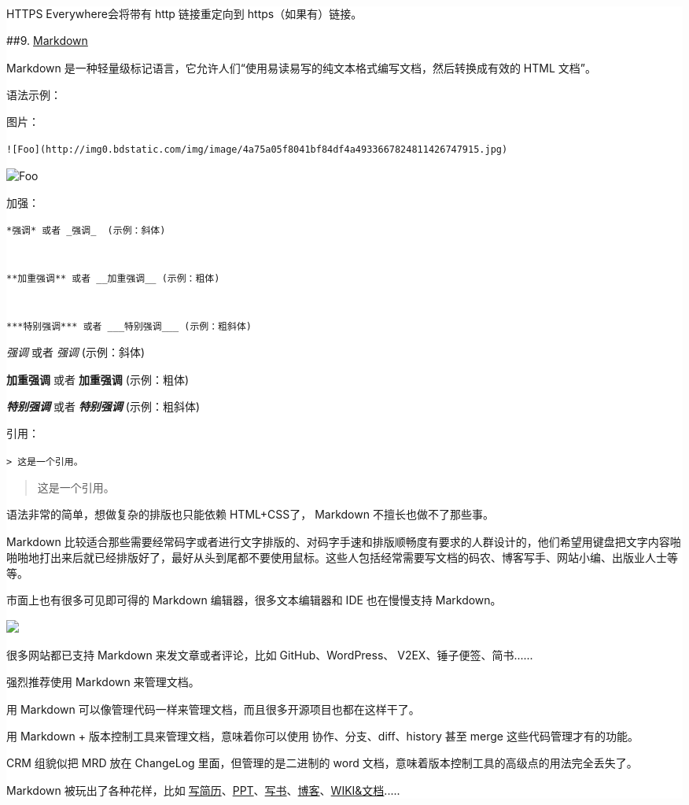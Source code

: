 HTTPS Everywhere会将带有 http 链接重定向到 https（如果有）链接。

##9.	[Markdown](https://zh.wikipedia.org/zh-cn/Markdown)

Markdown 是一种轻量级标记语言，它允许人们“使用易读易写的纯文本格式编写文档，然后转换成有效的 HTML 文档”。

语法示例：

图片：

	![Foo](http://img0.bdstatic.com/img/image/4a75a05f8041bf84df4a4933667824811426747915.jpg)
	
![Foo](http://img0.bdstatic.com/img/image/4a75a05f8041bf84df4a4933667824811426747915.jpg)

加强：

	*强调* 或者 _强调_  (示例：斜体)

 
	**加重强调** 或者 __加重强调__ (示例：粗体)
	
	
	***特别强调*** 或者 ___特别强调___ (示例：粗斜体)

*强调* 或者 _强调_  (示例：斜体)

 
**加重强调** 或者 __加重强调__ (示例：粗体)

 
***特别强调*** 或者 ___特别强调___ (示例：粗斜体)


引用：

	> 这是一个引用。
	
> 这是一个引用。


语法非常的简单，想做复杂的排版也只能依赖 HTML+CSS了， Markdown 不擅长也做不了那些事。


Markdown 比较适合那些需要经常码字或者进行文字排版的、对码字手速和排版顺畅度有要求的人群设计的，他们希望用键盘把文字内容啪啪啪地打出来后就已经排版好了，最好从头到尾都不要使用鼠标。这些人包括经常需要写文档的码农、博客写手、网站小编、出版业人士等等。 

市面上也有很多可见即可得的 Markdown 编辑器，很多文本编辑器和 IDE 也在慢慢支持 Markdown。

![](http://veryyoung.u.qiniudn.com/markdow-editor-mou.png)	


很多网站都已支持 Markdown 来发文章或者评论，比如 GitHub、WordPress、 V2EX、锤子便签、简书......


强烈推荐使用 Markdown 来管理文档。

用 Markdown 可以像管理代码一样来管理文档，而且很多开源项目也都在这样干了。

用 Markdown + 版本控制工具来管理文档，意味着你可以使用 协作、分支、diff、history 甚至 merge 这些代码管理才有的功能。

CRM 组貌似把 MRD 放在 ChangeLog 里面，但管理的是二进制的 word 文档，意味着版本控制工具的高级点的用法完全丢失了。

Markdown 被玩出了各种花样，比如 [写简历](https://github.com/geekcompany/ResumeSample)、[PPT](https://github.com/ksky521/nodePPT)、[写书](https://github.com/larrycai/kaiyuanbook/blob/master/zh/chapters/01-chapter3.markdown)、[博客](https://jekyllrb.com/)、[WIKI&文档](https://github.com/gollum/gollum).....
